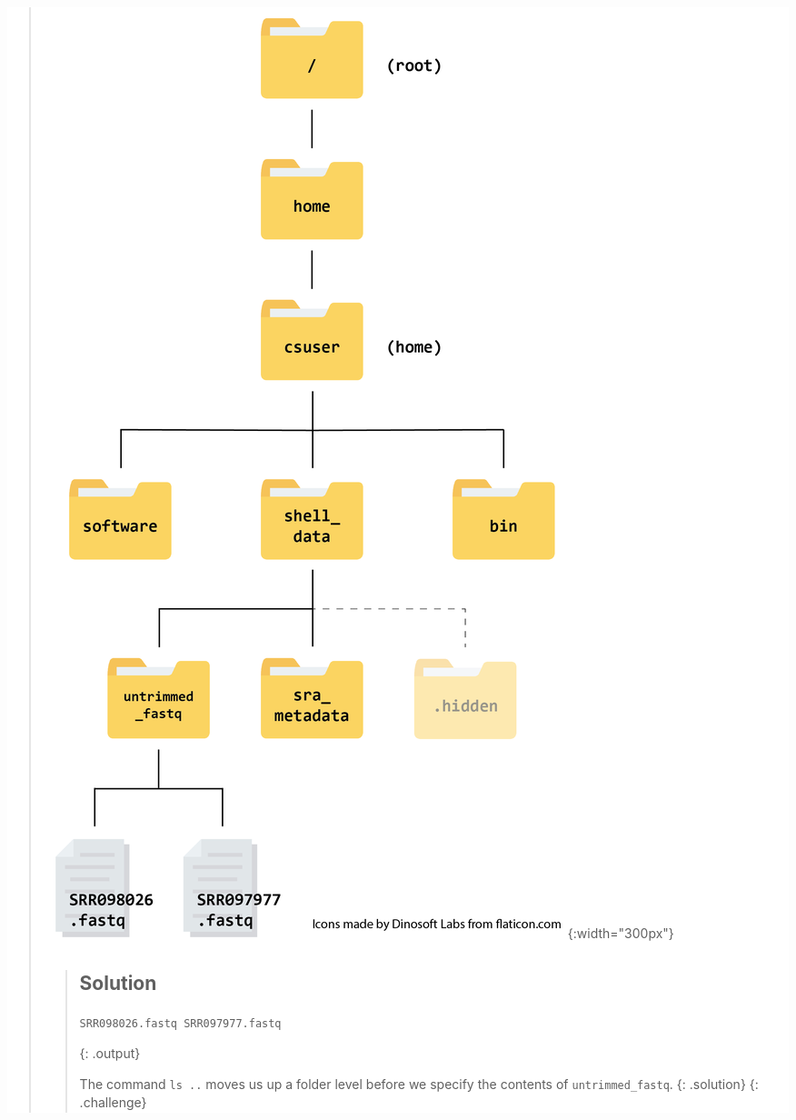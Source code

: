 > ![blank instance file tree](../fig/blank_instance_file_tree.png){:width="300px"}
>
> > ## Solution
> > ~~~
> > SRR098026.fastq SRR097977.fastq
> > ~~~
> > {: .output}
> > 
> > The command `ls ..` moves us up a folder level before we specify the contents of `untrimmed_fastq`.
> {: .solution}
{: .challenge}
